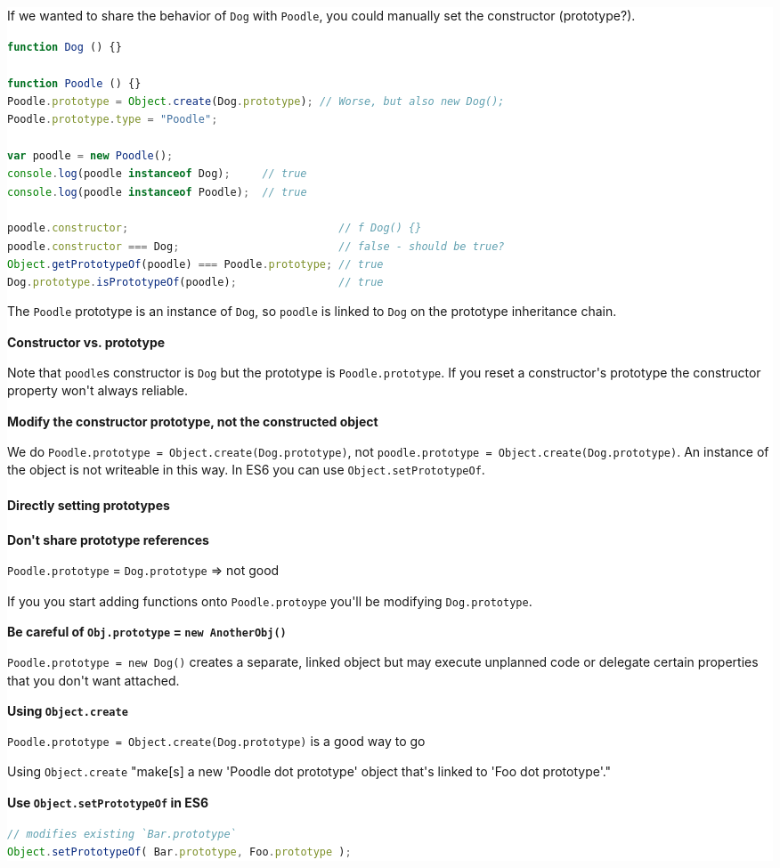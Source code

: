If we wanted to share the behavior of `Dog` with `Poodle`, you could manually set the constructor (prototype?).

```js
function Dog () {}

function Poodle () {}
Poodle.prototype = Object.create(Dog.prototype); // Worse, but also new Dog();
Poodle.prototype.type = "Poodle";

var poodle = new Poodle();
console.log(poodle instanceof Dog);     // true
console.log(poodle instanceof Poodle);  // true

poodle.constructor;                                 // f Dog() {}
poodle.constructor === Dog;                         // false - should be true?
Object.getPrototypeOf(poodle) === Poodle.prototype; // true
Dog.prototype.isPrototypeOf(poodle);                // true
```

The `Poodle` prototype is an instance of `Dog`, so `poodle` is linked to `Dog` on the prototype inheritance chain.

**Constructor vs. prototype**

Note that `poodle`s constructor is `Dog` but the prototype is `Poodle.prototype`. If you reset a constructor's prototype the constructor property won't always reliable.

**Modify the constructor prototype, not the constructed object**

We do `Poodle.prototype = Object.create(Dog.prototype)`, not `poodle.prototype = Object.create(Dog.prototype)`. An instance of the object is not writeable in this way. In ES6 you can use `Object.setPrototypeOf`.

#### Directly setting prototypes

**Don't share prototype references**

`Poodle.prototype` = `Dog.prototype` => not good

If you you start adding functions onto `Poodle.protoype` you'll be modifying `Dog.prototype`.

**Be careful of `Obj.prototype` = `new AnotherObj()`**

`Poodle.prototype = new Dog()` creates a separate, linked object but may execute unplanned code or delegate certain properties that you don't want attached.

**Using `Object.create`**

`Poodle.prototype = Object.create(Dog.prototype)` is a good way to go

Using `Object.create` "make[s] a new 'Poodle dot prototype' object that's linked to 'Foo dot prototype'."

**Use `Object.setPrototypeOf` in ES6**

```js
// modifies existing `Bar.prototype`
Object.setPrototypeOf( Bar.prototype, Foo.prototype );
```
